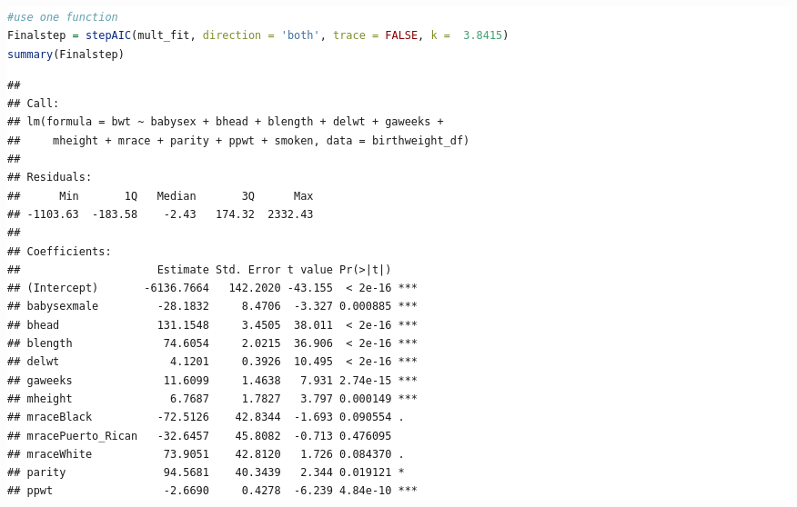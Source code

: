 ``` r
#use one function
Finalstep = stepAIC(mult_fit, direction = 'both', trace = FALSE, k =  3.8415)
summary(Finalstep)  
```

    ## 
    ## Call:
    ## lm(formula = bwt ~ babysex + bhead + blength + delwt + gaweeks + 
    ##     mheight + mrace + parity + ppwt + smoken, data = birthweight_df)
    ## 
    ## Residuals:
    ##      Min       1Q   Median       3Q      Max 
    ## -1103.63  -183.58    -2.43   174.32  2332.43 
    ## 
    ## Coefficients:
    ##                     Estimate Std. Error t value Pr(>|t|)    
    ## (Intercept)       -6136.7664   142.2020 -43.155  < 2e-16 ***
    ## babysexmale         -28.1832     8.4706  -3.327 0.000885 ***
    ## bhead               131.1548     3.4505  38.011  < 2e-16 ***
    ## blength              74.6054     2.0215  36.906  < 2e-16 ***
    ## delwt                 4.1201     0.3926  10.495  < 2e-16 ***
    ## gaweeks              11.6099     1.4638   7.931 2.74e-15 ***
    ## mheight               6.7687     1.7827   3.797 0.000149 ***
    ## mraceBlack          -72.5126    42.8344  -1.693 0.090554 .  
    ## mracePuerto_Rican   -32.6457    45.8082  -0.713 0.476095    
    ## mraceWhite           73.9051    42.8120   1.726 0.084370 .  
    ## parity               94.5681    40.3439   2.344 0.019121 *  
    ## ppwt                 -2.6690     0.4278  -6.239 4.84e-10 ***